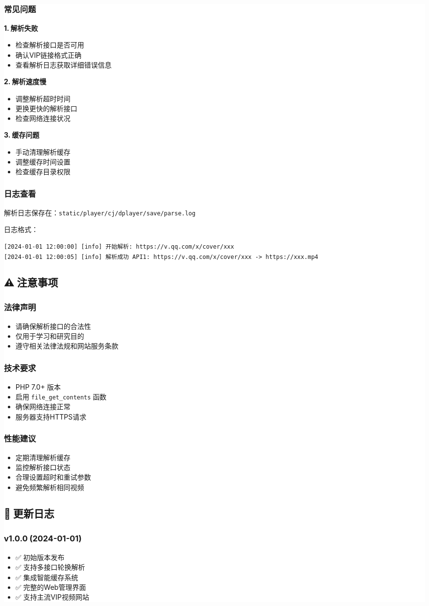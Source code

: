 ### 常见问题

**1. 解析失败**
- 检查解析接口是否可用
- 确认VIP链接格式正确
- 查看解析日志获取详细错误信息

**2. 解析速度慢**
- 调整解析超时时间
- 更换更快的解析接口
- 检查网络连接状况

**3. 缓存问题**
- 手动清理解析缓存
- 调整缓存时间设置
- 检查缓存目录权限

### 日志查看

解析日志保存在：`static/player/cj/dplayer/save/parse.log`

日志格式：
```
[2024-01-01 12:00:00] [info] 开始解析: https://v.qq.com/x/cover/xxx
[2024-01-01 12:00:05] [info] 解析成功 API1: https://v.qq.com/x/cover/xxx -> https://xxx.mp4
```

## ⚠️ 注意事项

### 法律声明
- 请确保解析接口的合法性
- 仅用于学习和研究目的
- 遵守相关法律法规和网站服务条款

### 技术要求
- PHP 7.0+ 版本
- 启用 `file_get_contents` 函数
- 确保网络连接正常
- 服务器支持HTTPS请求

### 性能建议
- 定期清理解析缓存
- 监控解析接口状态
- 合理设置超时和重试参数
- 避免频繁解析相同视频

## 🔄 更新日志

### v1.0.0 (2024-01-01)
- ✅ 初始版本发布
- ✅ 支持多接口轮换解析
- ✅ 集成智能缓存系统
- ✅ 完整的Web管理界面
- ✅ 支持主流VIP视频网站
